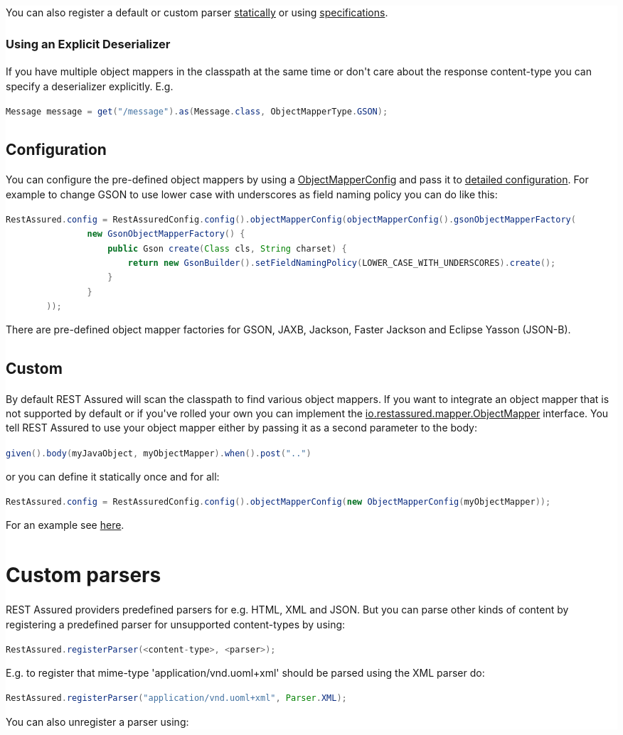You can also register a default or custom parser [statically](#default-values) or using [specifications](#specification-re-use).

### Using an Explicit Deserializer ###
If you have multiple object mappers in the classpath at the same time  or don't care about the response content-type you can specify a deserializer explicitly. E.g.

```java
Message message = get("/message").as(Message.class, ObjectMapperType.GSON);
```

## Configuration ##
You can configure the pre-defined object mappers by using a [ObjectMapperConfig](http://static.javadoc.io/io.rest-assured/rest-assured/5.2.0/io/restassured/config/ObjectMapperConfig.html) and pass it to [detailed configuration](#detailed-configuration). For example to change GSON to use lower case with underscores as field naming policy you can do like this:

```java
RestAssured.config = RestAssuredConfig.config().objectMapperConfig(objectMapperConfig().gsonObjectMapperFactory(
                new GsonObjectMapperFactory() {
                    public Gson create(Class cls, String charset) {
                        return new GsonBuilder().setFieldNamingPolicy(LOWER_CASE_WITH_UNDERSCORES).create();
                    }
                }
        ));
```

There are pre-defined object mapper factories for GSON, JAXB, Jackson, Faster Jackson and Eclipse Yasson (JSON-B).

## Custom ##
By default REST Assured will scan the classpath to find various object mappers. If you want to integrate an object mapper that is not supported by default or if you've rolled your own you can implement the
[io.restassured.mapper.ObjectMapper](http://static.javadoc.io/io.rest-assured/rest-assured/5.2.0/io/restassured/mapper/ObjectMapper.html) interface. You tell REST Assured to use your object mapper either by passing it as a second parameter to the body:

```java
given().body(myJavaObject, myObjectMapper).when().post("..")
```

or you can define it statically once and for all:
```java
RestAssured.config = RestAssuredConfig.config().objectMapperConfig(new ObjectMapperConfig(myObjectMapper));
```

For an example see [here](https://github.com/rest-assured/rest-assured/blob/master/examples/rest-assured-itest-java/src/test/java/io/restassured/itest/java/CustomObjectMappingITest.java).

# Custom parsers #
REST Assured providers predefined parsers for e.g. HTML, XML and JSON. But you can parse other kinds of content by registering a predefined parser for unsupported content-types by using:
```java
RestAssured.registerParser(<content-type>, <parser>);
```
E.g. to register that mime-type 'application/vnd.uoml+xml' should be parsed using the XML parser do:
```java
RestAssured.registerParser("application/vnd.uoml+xml", Parser.XML);
```
You can also unregister a parser using:
```java
```
